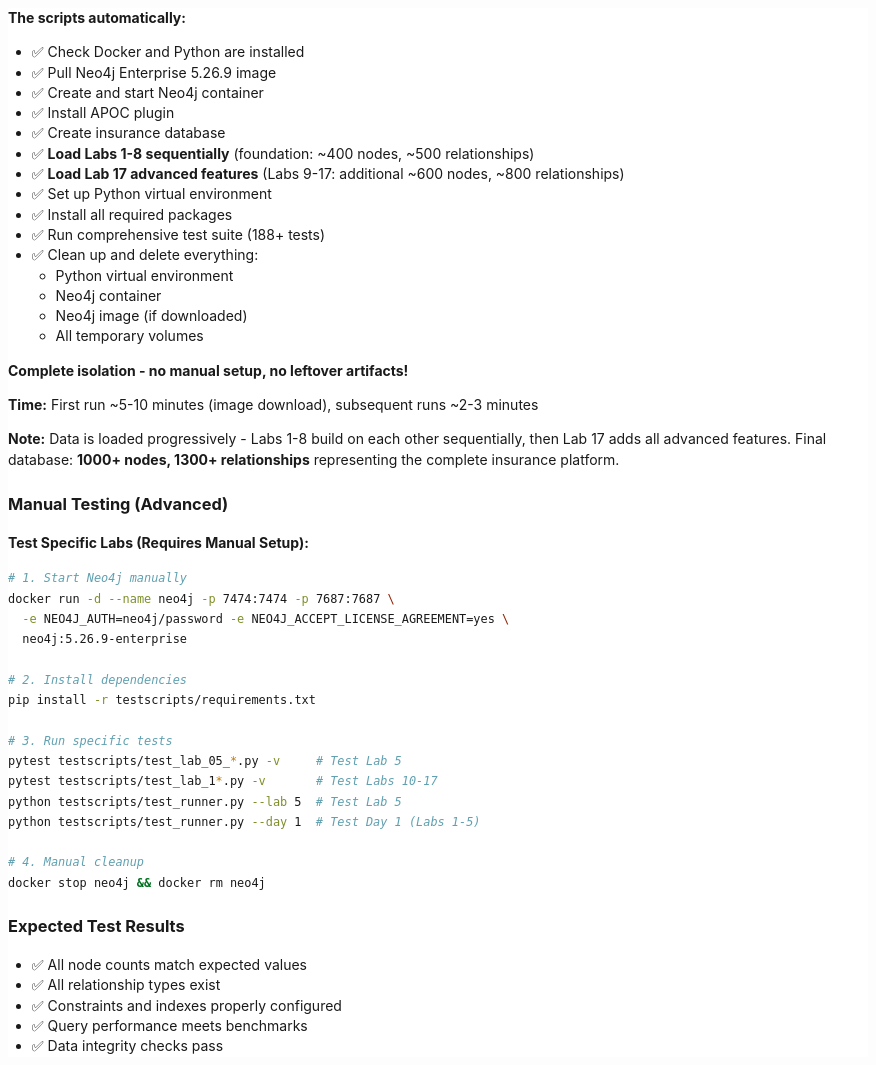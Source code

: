 **The scripts automatically:**
- ✅ Check Docker and Python are installed
- ✅ Pull Neo4j Enterprise 5.26.9 image
- ✅ Create and start Neo4j container
- ✅ Install APOC plugin
- ✅ Create insurance database
- ✅ **Load Labs 1-8 sequentially** (foundation: ~400 nodes, ~500 relationships)
- ✅ **Load Lab 17 advanced features** (Labs 9-17: additional ~600 nodes, ~800 relationships)
- ✅ Set up Python virtual environment
- ✅ Install all required packages
- ✅ Run comprehensive test suite (188+ tests)
- ✅ Clean up and delete everything:
  - Python virtual environment
  - Neo4j container
  - Neo4j image (if downloaded)
  - All temporary volumes

**Complete isolation - no manual setup, no leftover artifacts!**

**Time:** First run ~5-10 minutes (image download), subsequent runs ~2-3 minutes

**Note:** Data is loaded progressively - Labs 1-8 build on each other sequentially, then Lab 17 adds all advanced features. Final database: **1000+ nodes, 1300+ relationships** representing the complete insurance platform.

### Manual Testing (Advanced)

**Test Specific Labs (Requires Manual Setup):**
```bash
# 1. Start Neo4j manually
docker run -d --name neo4j -p 7474:7474 -p 7687:7687 \
  -e NEO4J_AUTH=neo4j/password -e NEO4J_ACCEPT_LICENSE_AGREEMENT=yes \
  neo4j:5.26.9-enterprise

# 2. Install dependencies
pip install -r testscripts/requirements.txt

# 3. Run specific tests
pytest testscripts/test_lab_05_*.py -v     # Test Lab 5
pytest testscripts/test_lab_1*.py -v       # Test Labs 10-17
python testscripts/test_runner.py --lab 5  # Test Lab 5
python testscripts/test_runner.py --day 1  # Test Day 1 (Labs 1-5)

# 4. Manual cleanup
docker stop neo4j && docker rm neo4j
```

### Expected Test Results
- ✅ All node counts match expected values
- ✅ All relationship types exist
- ✅ Constraints and indexes properly configured
- ✅ Query performance meets benchmarks
- ✅ Data integrity checks pass
